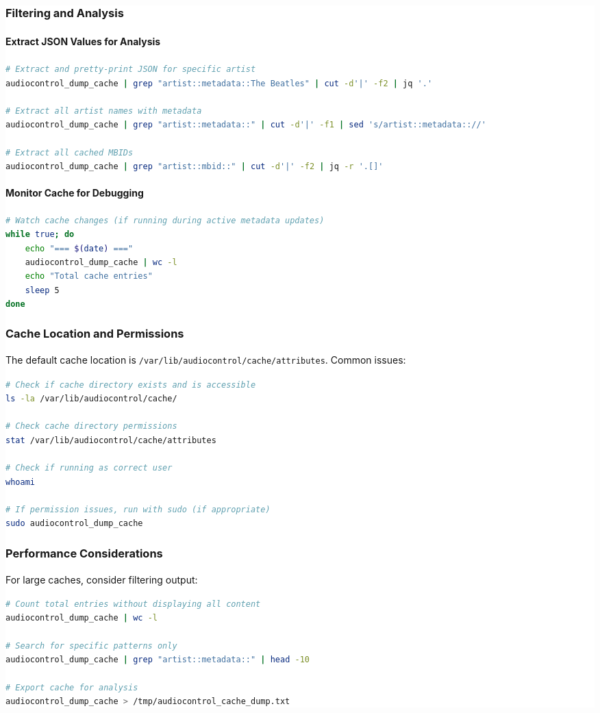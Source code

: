 ### Filtering and Analysis

#### Extract JSON Values for Analysis

```bash
# Extract and pretty-print JSON for specific artist
audiocontrol_dump_cache | grep "artist::metadata::The Beatles" | cut -d'|' -f2 | jq '.'

# Extract all artist names with metadata
audiocontrol_dump_cache | grep "artist::metadata::" | cut -d'|' -f1 | sed 's/artist::metadata:://'

# Extract all cached MBIDs
audiocontrol_dump_cache | grep "artist::mbid::" | cut -d'|' -f2 | jq -r '.[]'
```

#### Monitor Cache for Debugging

```bash
# Watch cache changes (if running during active metadata updates)
while true; do
    echo "=== $(date) ==="
    audiocontrol_dump_cache | wc -l
    echo "Total cache entries"
    sleep 5
done
```

### Cache Location and Permissions

The default cache location is `/var/lib/audiocontrol/cache/attributes`. Common issues:

```bash
# Check if cache directory exists and is accessible
ls -la /var/lib/audiocontrol/cache/

# Check cache directory permissions
stat /var/lib/audiocontrol/cache/attributes

# Check if running as correct user
whoami

# If permission issues, run with sudo (if appropriate)
sudo audiocontrol_dump_cache
```

### Performance Considerations

For large caches, consider filtering output:

```bash
# Count total entries without displaying all content
audiocontrol_dump_cache | wc -l

# Search for specific patterns only
audiocontrol_dump_cache | grep "artist::metadata::" | head -10

# Export cache for analysis
audiocontrol_dump_cache > /tmp/audiocontrol_cache_dump.txt
```
